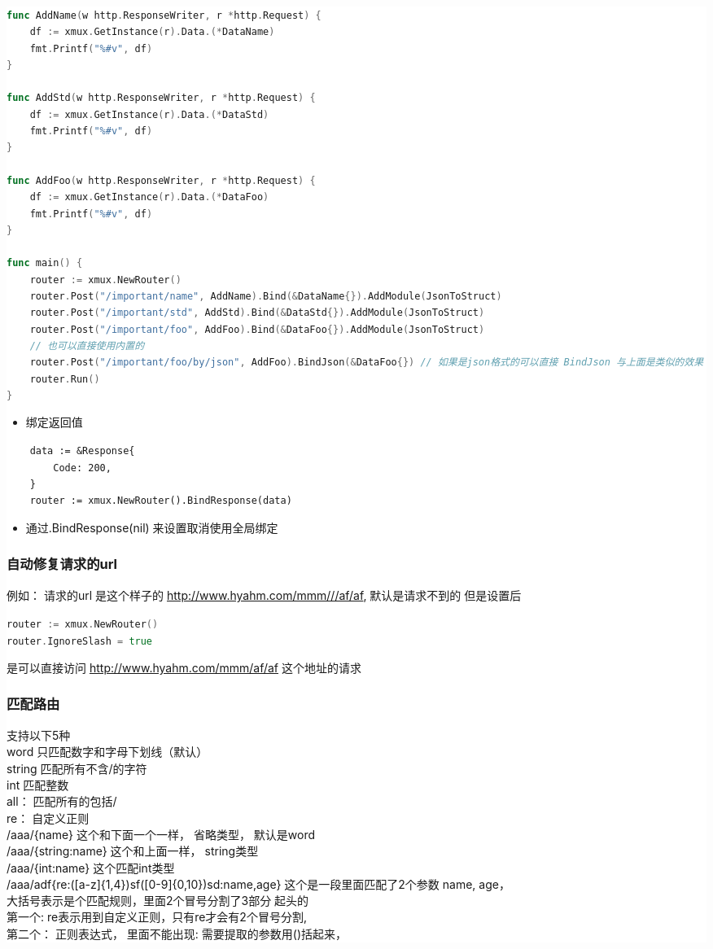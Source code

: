 ```go
func AddName(w http.ResponseWriter, r *http.Request) {
	df := xmux.GetInstance(r).Data.(*DataName)
	fmt.Printf("%#v", df)
}

func AddStd(w http.ResponseWriter, r *http.Request) {
	df := xmux.GetInstance(r).Data.(*DataStd)
	fmt.Printf("%#v", df)
}

func AddFoo(w http.ResponseWriter, r *http.Request) {
	df := xmux.GetInstance(r).Data.(*DataFoo)
	fmt.Printf("%#v", df)
}

func main() {
	router := xmux.NewRouter()
	router.Post("/important/name", AddName).Bind(&DataName{}).AddModule(JsonToStruct)
	router.Post("/important/std", AddStd).Bind(&DataStd{}).AddModule(JsonToStruct)
	router.Post("/important/foo", AddFoo).Bind(&DataFoo{}).AddModule(JsonToStruct)
	// 也可以直接使用内置的
	router.Post("/important/foo/by/json", AddFoo).BindJson(&DataFoo{}) // 如果是json格式的可以直接 BindJson 与上面是类似的效果
	router.Run()
}

```

- 绑定返回值

```
    data := &Response{
		Code: 200,
	}
	router := xmux.NewRouter().BindResponse(data)
```

- 通过.BindResponse(nil) 来设置取消使用全局绑定



### 自动修复请求的url

例如： 请求的url 是这个样子的
http://www.hyahm.com/mmm///af/af,  默认是请求不到的
但是设置后
```go
router := xmux.NewRouter()
router.IgnoreSlash = true  
```
是可以直接访问 http://www.hyahm.com/mmm/af/af 这个地址的请求

### 匹配路由
支持以下5种   
 word   只匹配数字和字母下划线（默认）    
 string  匹配所有不含/的字符    
 int  匹配整数    
 all： 匹配所有的包括/   
 re： 自定义正则   
/aaa/{name}          这个和下面一个一样， 省略类型， 默认是word  
/aaa/{string:name}   这个和上面一样， string类型  
/aaa/{int:name}       这个匹配int类型   
/aaa/adf{re:([a-z]{1,4})sf([0-9]{0,10})sd:name,age}  这个是一段里面匹配了2个参数 name, age，   
大括号表示是个匹配规则，里面2个冒号分割了3部分 起头的  
第一个: re表示用到自定义正则，只有re才会有2个冒号分割,   
第二个： 正则表达式， 里面不能出现: 需要提取的参数用()括起来，   